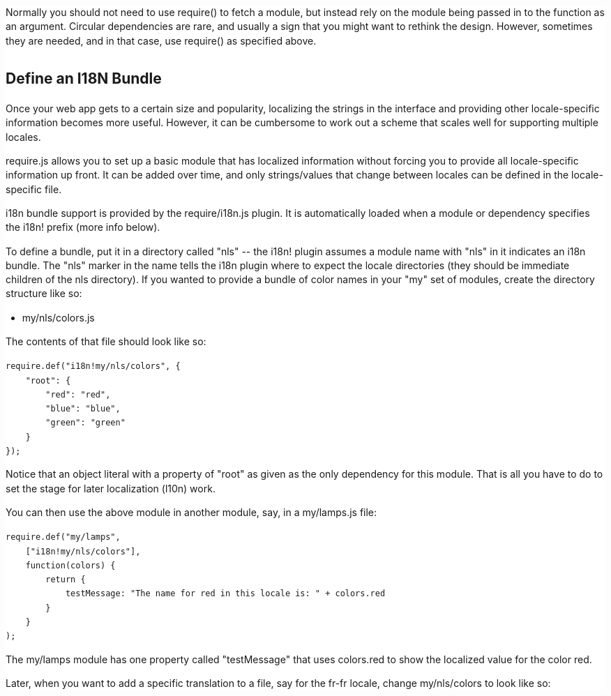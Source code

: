 Normally you should not need to use require() to fetch a module, but instead rely on the module being passed in to the function as an argument. Circular dependencies are rare, and usually a sign that you might want to rethink the design. However, sometimes they are needed, and in that case, use require() as specified above.

## <a name="i18n">Define an I18N Bundle</a>

Once your web app gets to a certain size and popularity, localizing the strings in the interface and providing other locale-specific information becomes more useful. However, it can be cumbersome to work out a scheme that scales well for supporting multiple locales.

require.js allows you to set up a basic module that has localized information without forcing you to provide all locale-specific information up front. It can be added over time, and only strings/values that change between locales can be defined in the locale-specific file.

i18n bundle support is provided by the require/i18n.js plugin. It is automatically loaded when a module or dependency specifies the i18n! prefix (more info below).

To define a bundle, put it in a directory called "nls" -- the i18n! plugin assumes a module name with "nls" in it indicates an i18n bundle. The "nls" marker in the name tells the i18n plugin where to expect the locale directories (they should be immediate children of the nls directory). If you wanted to provide a bundle of color names in your "my" set of modules, create the directory structure like so:

* my/nls/colors.js

The contents of that file should look like so:

    require.def("i18n!my/nls/colors", {
        "root": {
            "red": "red",
            "blue": "blue",
            "green": "green"
        }
    });

Notice that an object literal with a property of "root" as given as the only dependency for this module. That is all you have to do to set the stage for later localization (l10n) work.

You can then use the above module in another module, say, in a my/lamps.js file:

    require.def("my/lamps",
        ["i18n!my/nls/colors"],
        function(colors) {
            return {
                testMessage: "The name for red in this locale is: " + colors.red
            }
        }
    );

The my/lamps module has one property called "testMessage" that uses colors.red to show the localized value for the color red.

Later, when you want to add a specific translation to a file, say for the fr-fr locale, change my/nls/colors to look like so:
